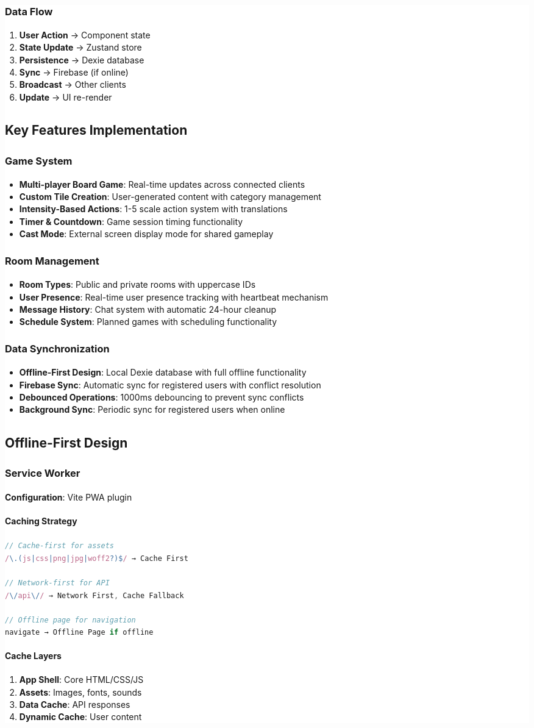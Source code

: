 ### Data Flow
1. **User Action** → Component state
2. **State Update** → Zustand store
3. **Persistence** → Dexie database
4. **Sync** → Firebase (if online)
5. **Broadcast** → Other clients
6. **Update** → UI re-render

## Key Features Implementation

### Game System

- **Multi-player Board Game**: Real-time updates across connected clients
- **Custom Tile Creation**: User-generated content with category management
- **Intensity-Based Actions**: 1-5 scale action system with translations
- **Timer & Countdown**: Game session timing functionality
- **Cast Mode**: External screen display mode for shared gameplay

### Room Management

- **Room Types**: Public and private rooms with uppercase IDs
- **User Presence**: Real-time user presence tracking with heartbeat mechanism
- **Message History**: Chat system with automatic 24-hour cleanup
- **Schedule System**: Planned games with scheduling functionality

### Data Synchronization

- **Offline-First Design**: Local Dexie database with full offline functionality
- **Firebase Sync**: Automatic sync for registered users with conflict resolution
- **Debounced Operations**: 1000ms debouncing to prevent sync conflicts
- **Background Sync**: Periodic sync for registered users when online

## Offline-First Design

### Service Worker
**Configuration**: Vite PWA plugin

#### Caching Strategy
```javascript
// Cache-first for assets
/\.(js|css|png|jpg|woff2?)$/ → Cache First

// Network-first for API
/\/api\// → Network First, Cache Fallback

// Offline page for navigation
navigate → Offline Page if offline
```

#### Cache Layers
1. **App Shell**: Core HTML/CSS/JS
2. **Assets**: Images, fonts, sounds
3. **Data Cache**: API responses
4. **Dynamic Cache**: User content
